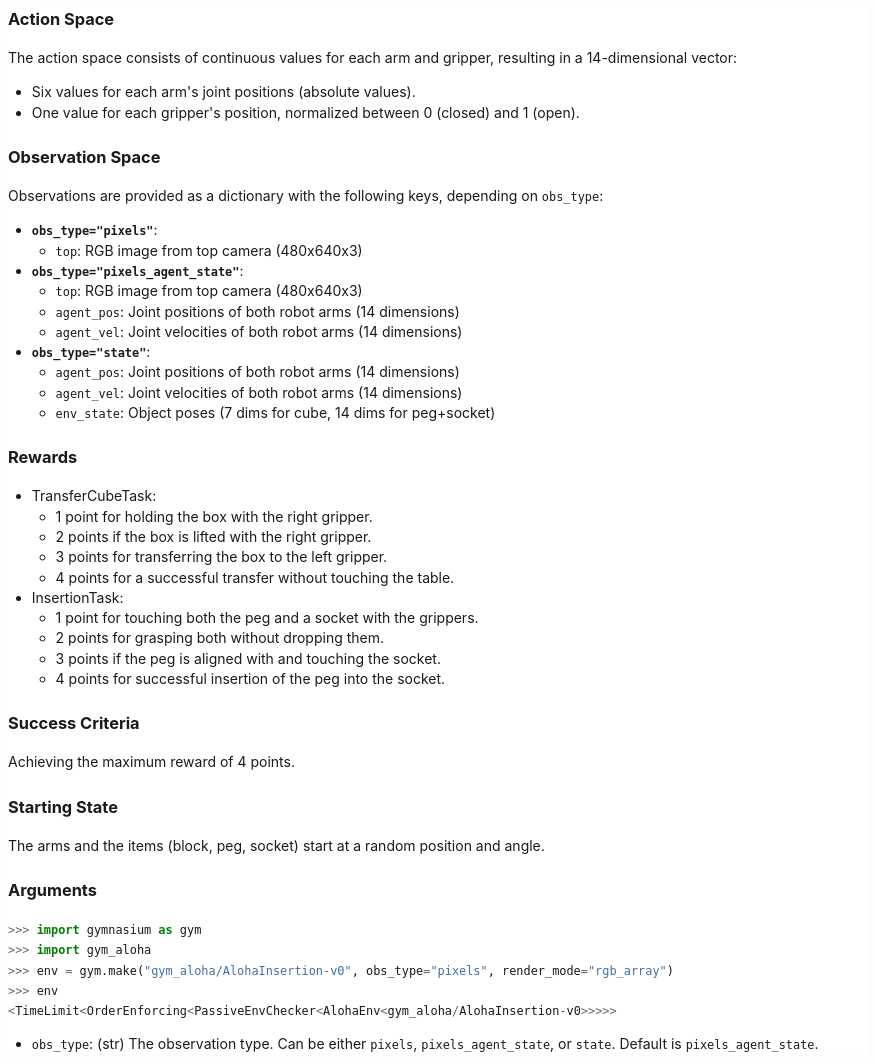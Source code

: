 ### Action Space
The action space consists of continuous values for each arm and gripper, resulting in a 14-dimensional vector:
- Six values for each arm's joint positions (absolute values).
- One value for each gripper's position, normalized between 0 (closed) and 1 (open).

### Observation Space
Observations are provided as a dictionary with the following keys, depending on `obs_type`:

- **`obs_type="pixels"`**: 
  - `top`: RGB image from top camera (480x640x3)
- **`obs_type="pixels_agent_state"`**:
  - `top`: RGB image from top camera (480x640x3)
  - `agent_pos`: Joint positions of both robot arms (14 dimensions)
  - `agent_vel`: Joint velocities of both robot arms (14 dimensions)
- **`obs_type="state"`**:
  - `agent_pos`: Joint positions of both robot arms (14 dimensions)
  - `agent_vel`: Joint velocities of both robot arms (14 dimensions)
  - `env_state`: Object poses (7 dims for cube, 14 dims for peg+socket)

### Rewards
- TransferCubeTask:
    - 1 point for holding the box with the right gripper.
    - 2 points if the box is lifted with the right gripper.
    - 3 points for transferring the box to the left gripper.
    - 4 points for a successful transfer without touching the table.
- InsertionTask:
    - 1 point for touching both the peg and a socket with the grippers.
    - 2 points for grasping both without dropping them.
    - 3 points if the peg is aligned with and touching the socket.
    - 4 points for successful insertion of the peg into the socket.

### Success Criteria
Achieving the maximum reward of 4 points.

### Starting State
The arms and the items (block, peg, socket) start at a random position and angle.

### Arguments

```python
>>> import gymnasium as gym
>>> import gym_aloha
>>> env = gym.make("gym_aloha/AlohaInsertion-v0", obs_type="pixels", render_mode="rgb_array")
>>> env
<TimeLimit<OrderEnforcing<PassiveEnvChecker<AlohaEnv<gym_aloha/AlohaInsertion-v0>>>>>
```

* `obs_type`: (str) The observation type. Can be either `pixels`, `pixels_agent_state`, or `state`. Default is `pixels_agent_state`.
